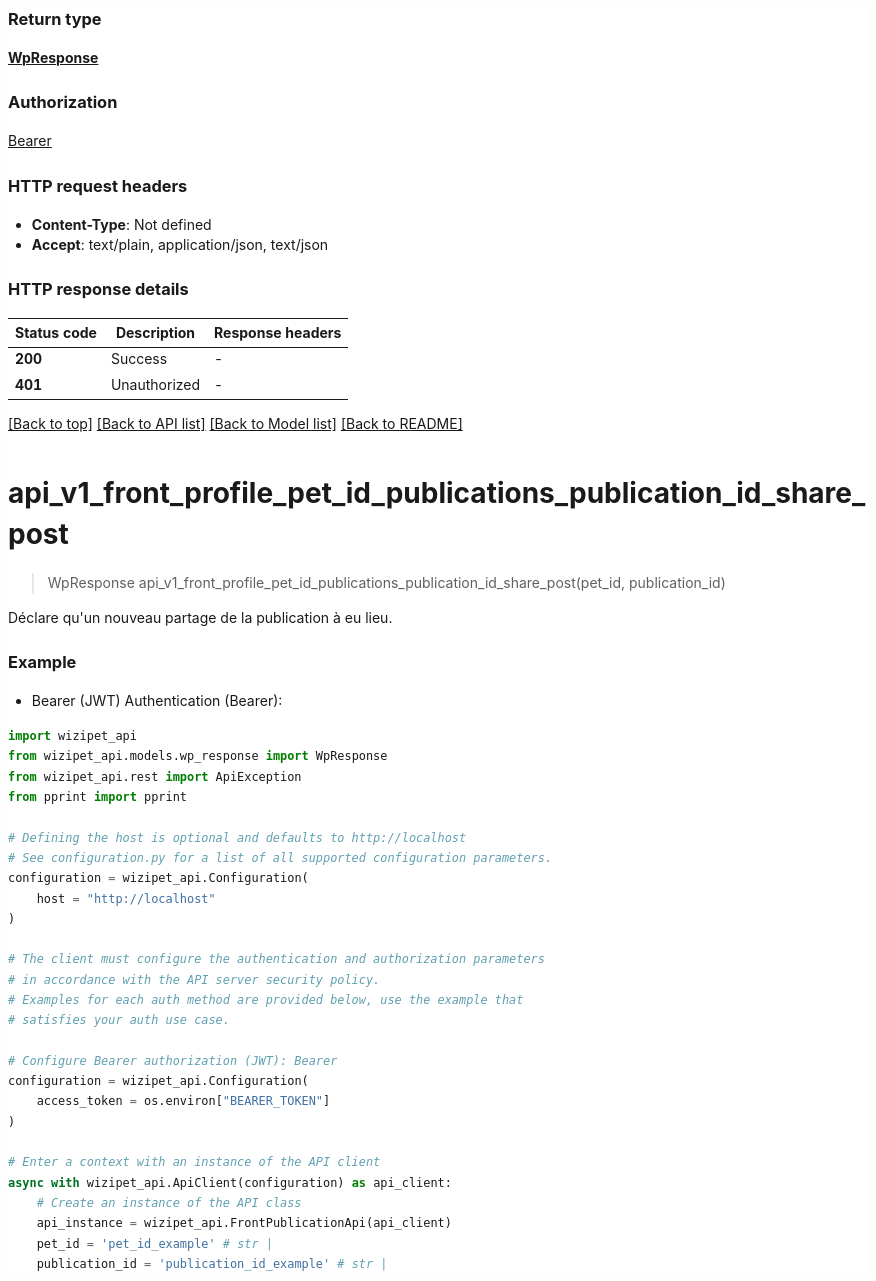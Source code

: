 ### Return type

[**WpResponse**](WpResponse.md)

### Authorization

[Bearer](../README.md#Bearer)

### HTTP request headers

 - **Content-Type**: Not defined
 - **Accept**: text/plain, application/json, text/json

### HTTP response details

| Status code | Description | Response headers |
|-------------|-------------|------------------|
**200** | Success |  -  |
**401** | Unauthorized |  -  |

[[Back to top]](#) [[Back to API list]](../README.md#documentation-for-api-endpoints) [[Back to Model list]](../README.md#documentation-for-models) [[Back to README]](../README.md)

# **api_v1_front_profile_pet_id_publications_publication_id_share_post**
> WpResponse api_v1_front_profile_pet_id_publications_publication_id_share_post(pet_id, publication_id)

Déclare qu'un nouveau partage de la publication à eu lieu.



### Example

* Bearer (JWT) Authentication (Bearer):

```python
import wizipet_api
from wizipet_api.models.wp_response import WpResponse
from wizipet_api.rest import ApiException
from pprint import pprint

# Defining the host is optional and defaults to http://localhost
# See configuration.py for a list of all supported configuration parameters.
configuration = wizipet_api.Configuration(
    host = "http://localhost"
)

# The client must configure the authentication and authorization parameters
# in accordance with the API server security policy.
# Examples for each auth method are provided below, use the example that
# satisfies your auth use case.

# Configure Bearer authorization (JWT): Bearer
configuration = wizipet_api.Configuration(
    access_token = os.environ["BEARER_TOKEN"]
)

# Enter a context with an instance of the API client
async with wizipet_api.ApiClient(configuration) as api_client:
    # Create an instance of the API class
    api_instance = wizipet_api.FrontPublicationApi(api_client)
    pet_id = 'pet_id_example' # str | 
    publication_id = 'publication_id_example' # str | 

```